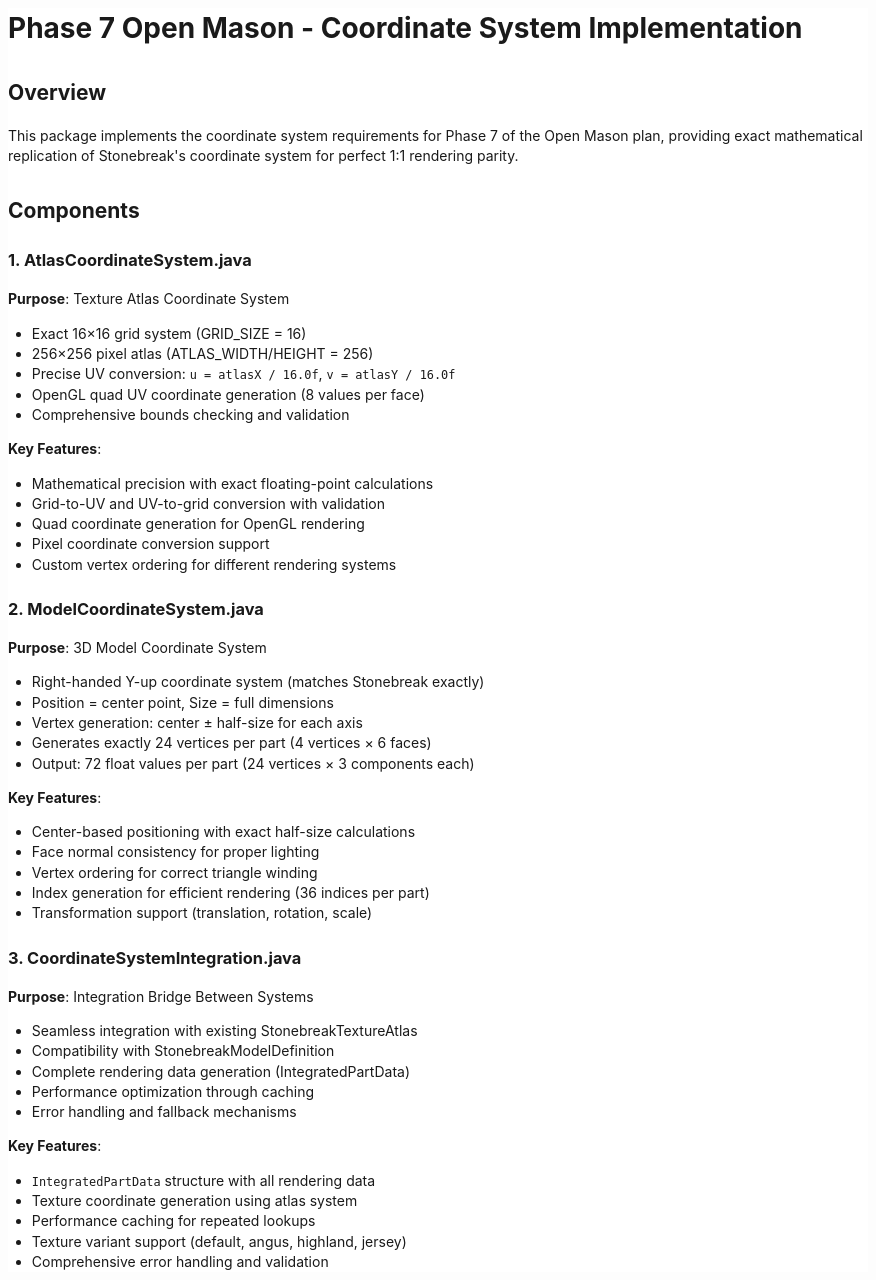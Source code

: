 # Phase 7 Open Mason - Coordinate System Implementation

## Overview

This package implements the coordinate system requirements for Phase 7 of the Open Mason plan, providing exact mathematical replication of Stonebreak's coordinate system for perfect 1:1 rendering parity.

## Components

### 1. AtlasCoordinateSystem.java
**Purpose**: Texture Atlas Coordinate System
- Exact 16×16 grid system (GRID_SIZE = 16)
- 256×256 pixel atlas (ATLAS_WIDTH/HEIGHT = 256)
- Precise UV conversion: `u = atlasX / 16.0f`, `v = atlasY / 16.0f`
- OpenGL quad UV coordinate generation (8 values per face)
- Comprehensive bounds checking and validation

**Key Features**:
- Mathematical precision with exact floating-point calculations
- Grid-to-UV and UV-to-grid conversion with validation
- Quad coordinate generation for OpenGL rendering
- Pixel coordinate conversion support
- Custom vertex ordering for different rendering systems

### 2. ModelCoordinateSystem.java
**Purpose**: 3D Model Coordinate System
- Right-handed Y-up coordinate system (matches Stonebreak exactly)
- Position = center point, Size = full dimensions
- Vertex generation: center ± half-size for each axis
- Generates exactly 24 vertices per part (4 vertices × 6 faces)
- Output: 72 float values per part (24 vertices × 3 components each)

**Key Features**:
- Center-based positioning with exact half-size calculations
- Face normal consistency for proper lighting
- Vertex ordering for correct triangle winding
- Index generation for efficient rendering (36 indices per part)
- Transformation support (translation, rotation, scale)

### 3. CoordinateSystemIntegration.java
**Purpose**: Integration Bridge Between Systems
- Seamless integration with existing StonebreakTextureAtlas
- Compatibility with StonebreakModelDefinition
- Complete rendering data generation (IntegratedPartData)
- Performance optimization through caching
- Error handling and fallback mechanisms

**Key Features**:
- `IntegratedPartData` structure with all rendering data
- Texture coordinate generation using atlas system
- Performance caching for repeated lookups
- Texture variant support (default, angus, highland, jersey)
- Comprehensive error handling and validation
